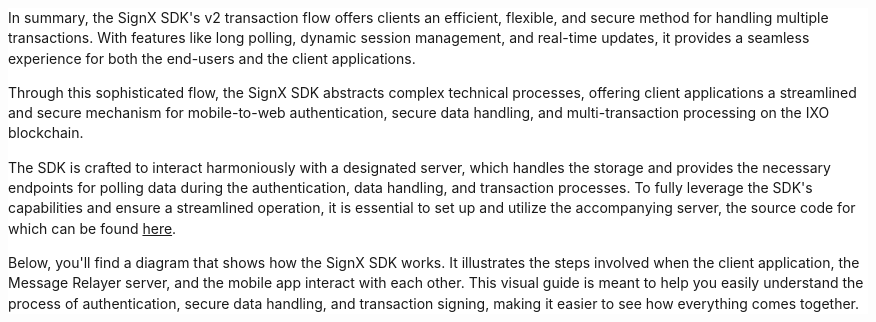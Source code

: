 In summary, the SignX SDK's v2 transaction flow offers clients an efficient, flexible, and secure method for handling multiple transactions. With features like long polling, dynamic session management, and real-time updates, it provides a seamless experience for both the end-users and the client applications.

Through this sophisticated flow, the SignX SDK abstracts complex technical processes, offering client applications a streamlined and secure mechanism for mobile-to-web authentication, secure data handling, and multi-transaction processing on the IXO blockchain.

The SDK is crafted to interact harmoniously with a designated server, which handles the storage and provides the necessary endpoints for polling data during the authentication, data handling, and transaction processes. To fully leverage the SDK's capabilities and ensure a streamlined operation, it is essential to set up and utilize the accompanying server, the source code for which can be found [here](https://github.com/ixofoundation/ixo-message-relayer).

Below, you'll find a diagram that shows how the SignX SDK works. It illustrates the steps involved when the client application, the Message Relayer server, and the mobile app interact with each other. This visual guide is meant to help you easily understand the process of authentication, secure data handling, and transaction signing, making it easier to see how everything comes together.

<p align="center">